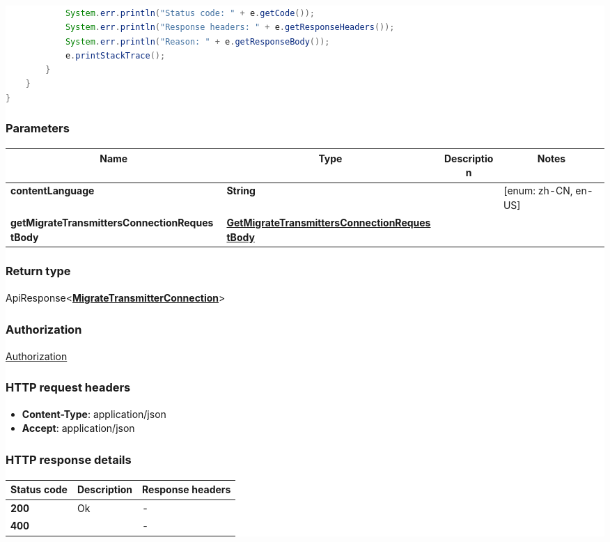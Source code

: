 ```java
            System.err.println("Status code: " + e.getCode());
            System.err.println("Response headers: " + e.getResponseHeaders());
            System.err.println("Reason: " + e.getResponseBody());
            e.printStackTrace();
        }
    }
}
```

### Parameters


Name | Type | Description  | Notes
------------- | ------------- | ------------- | -------------
 **contentLanguage** | **String**|  | [enum: zh-CN, en-US]
 **getMigrateTransmittersConnectionRequestBody** | [**GetMigrateTransmittersConnectionRequestBody**](GetMigrateTransmittersConnectionRequestBody.md)|  |

### Return type

ApiResponse<[**MigrateTransmitterConnection**](MigrateTransmitterConnection.md)>


### Authorization

[Authorization](../README.md#Authorization)

### HTTP request headers

- **Content-Type**: application/json
- **Accept**: application/json

### HTTP response details
| Status code | Description | Response headers |
|-------------|-------------|------------------|
| **200** | Ok |  -  |
| **400** |  |  -  |

